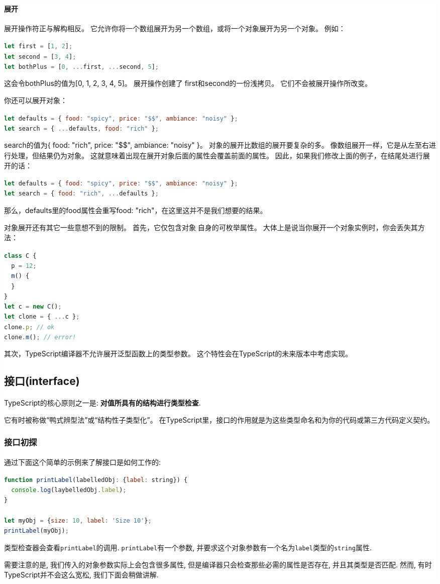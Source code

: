 #### 展开
展开操作符正与解构相反。 它允许你将一个数组展开为另一个数组，或将一个对象展开为另一个对象。 例如：
``` js
let first = [1, 2];
let second = [3, 4];
let bothPlus = [0, ...first, ...second, 5];
```
这会令bothPlus的值为[0, 1, 2, 3, 4, 5]。 展开操作创建了 first和second的一份浅拷贝。 它们不会被展开操作所改变。

你还可以展开对象：
``` js
let defaults = { food: "spicy", price: "$$", ambiance: "noisy" };
let search = { ...defaults, food: "rich" };
```
search的值为{ food: "rich", price: "$$", ambiance: "noisy" }。 对象的展开比数组的展开要复杂的多。 像数组展开一样，它是从左至右进行处理，但结果仍为对象。 这就意味着出现在展开对象后面的属性会覆盖前面的属性。 因此，如果我们修改上面的例子，在结尾处进行展开的话：
``` js
let defaults = { food: "spicy", price: "$$", ambiance: "noisy" };
let search = { food: "rich", ...defaults };
```
那么，defaults里的food属性会重写food: "rich"，在这里这并不是我们想要的结果。

对象展开还有其它一些意想不到的限制。 首先，它仅包含对象 自身的可枚举属性。 大体上是说当你展开一个对象实例时，你会丢失其方法：
``` js
class C {
  p = 12;
  m() {
  }
}
let c = new C();
let clone = { ...c };
clone.p; // ok
clone.m(); // error!
```
其次，TypeScript编译器不允许展开泛型函数上的类型参数。 这个特性会在TypeScript的未来版本中考虑实现。

## 接口(interface)
TypeScript的核心原则之一是: **对值所具有的结构进行类型检查**.

它有时被称做“鸭式辨型法”或“结构性子类型化”。 在TypeScript里，接口的作用就是为这些类型命名和为你的代码或第三方代码定义契约。

### 接口初探
通过下面这个简单的示例来了解接口是如何工作的:
``` js
function printLabel(labelledObj: {label: string}) {
  console.log(laybelledObj.label);
}

let myObj = {size: 10, label: 'Size 10'};
printLabel(myObj);
```
类型检查器会查看`printLabel`的调用. `printLabel`有一个参数, 并要求这个对象参数有一个名为`label`类型的`string`属性. 

需要注意的是, 我们传入的对象参数实际上会包含很多属性, 但是编译器只会检查那些必需的属性是否存在, 并且其类型是否匹配. 
然而, 有时TypeScript并不会这么宽松, 我们下面会稍做讲解. 
